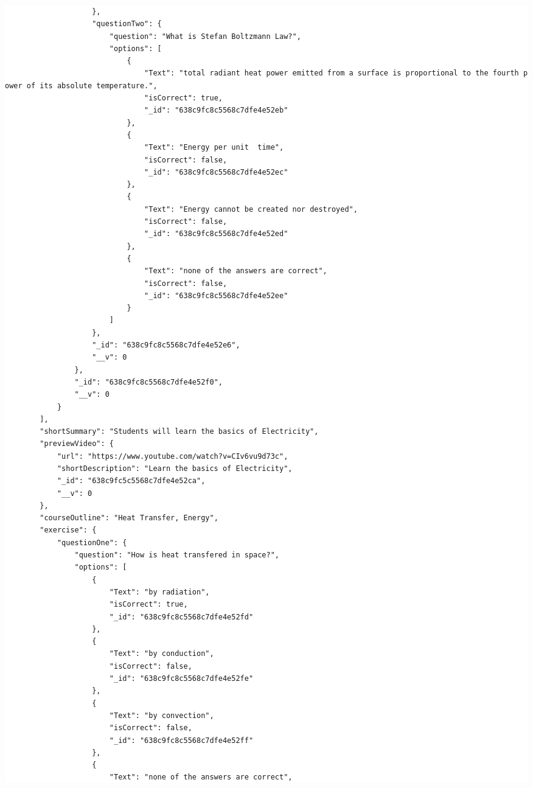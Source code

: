 ```
                    },
                    "questionTwo": {
                        "question": "What is Stefan Boltzmann Law?",
                        "options": [
                            {
                                "Text": "total radiant heat power emitted from a surface is proportional to the fourth power of its absolute temperature.",
                                "isCorrect": true,
                                "_id": "638c9fc8c5568c7dfe4e52eb"
                            },
                            {
                                "Text": "Energy per unit  time",
                                "isCorrect": false,
                                "_id": "638c9fc8c5568c7dfe4e52ec"
                            },
                            {
                                "Text": "Energy cannot be created nor destroyed",
                                "isCorrect": false,
                                "_id": "638c9fc8c5568c7dfe4e52ed"
                            },
                            {
                                "Text": "none of the answers are correct",
                                "isCorrect": false,
                                "_id": "638c9fc8c5568c7dfe4e52ee"
                            }
                        ]
                    },
                    "_id": "638c9fc8c5568c7dfe4e52e6",
                    "__v": 0
                },
                "_id": "638c9fc8c5568c7dfe4e52f0",
                "__v": 0
            }
        ],
        "shortSummary": "Students will learn the basics of Electricity",
        "previewVideo": {
            "url": "https://www.youtube.com/watch?v=CIv6vu9d73c",
            "shortDescription": "Learn the basics of Electricity",
            "_id": "638c9fc5c5568c7dfe4e52ca",
            "__v": 0
        },
        "courseOutline": "Heat Transfer, Energy",
        "exercise": {
            "questionOne": {
                "question": "How is heat transfered in space?",
                "options": [
                    {
                        "Text": "by radiation",
                        "isCorrect": true,
                        "_id": "638c9fc8c5568c7dfe4e52fd"
                    },
                    {
                        "Text": "by conduction",
                        "isCorrect": false,
                        "_id": "638c9fc8c5568c7dfe4e52fe"
                    },
                    {
                        "Text": "by convection",
                        "isCorrect": false,
                        "_id": "638c9fc8c5568c7dfe4e52ff"
                    },
                    {
                        "Text": "none of the answers are correct",
```